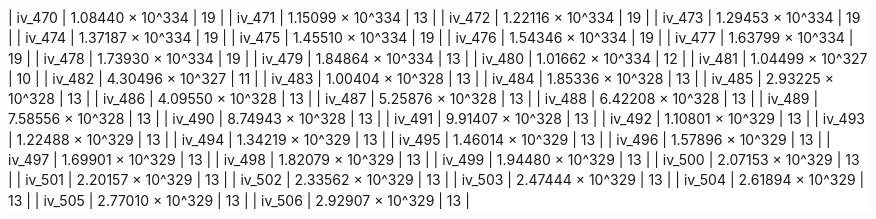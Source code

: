 | iv_470 | 1.08440 × 10^334 | 19 |
| iv_471 | 1.15099 × 10^334 | 13 |
| iv_472 | 1.22116 × 10^334 | 19 |
| iv_473 | 1.29453 × 10^334 | 19 |
| iv_474 | 1.37187 × 10^334 | 19 |
| iv_475 | 1.45510 × 10^334 | 19 |
| iv_476 | 1.54346 × 10^334 | 19 |
| iv_477 | 1.63799 × 10^334 | 19 |
| iv_478 | 1.73930 × 10^334 | 19 |
| iv_479 | 1.84864 × 10^334 | 13 |
| iv_480 | 1.01662 × 10^334 | 12 |
| iv_481 | 1.04499 × 10^327 | 10 |
| iv_482 | 4.30496 × 10^327 | 11 |
| iv_483 | 1.00404 × 10^328 | 13 |
| iv_484 | 1.85336 × 10^328 | 13 |
| iv_485 | 2.93225 × 10^328 | 13 |
| iv_486 | 4.09550 × 10^328 | 13 |
| iv_487 | 5.25876 × 10^328 | 13 |
| iv_488 | 6.42208 × 10^328 | 13 |
| iv_489 | 7.58556 × 10^328 | 13 |
| iv_490 | 8.74943 × 10^328 | 13 |
| iv_491 | 9.91407 × 10^328 | 13 |
| iv_492 | 1.10801 × 10^329 | 13 |
| iv_493 | 1.22488 × 10^329 | 13 |
| iv_494 | 1.34219 × 10^329 | 13 |
| iv_495 | 1.46014 × 10^329 | 13 |
| iv_496 | 1.57896 × 10^329 | 13 |
| iv_497 | 1.69901 × 10^329 | 13 |
| iv_498 | 1.82079 × 10^329 | 13 |
| iv_499 | 1.94480 × 10^329 | 13 |
| iv_500 | 2.07153 × 10^329 | 13 |
| iv_501 | 2.20157 × 10^329 | 13 |
| iv_502 | 2.33562 × 10^329 | 13 |
| iv_503 | 2.47444 × 10^329 | 13 |
| iv_504 | 2.61894 × 10^329 | 13 |
| iv_505 | 2.77010 × 10^329 | 13 |
| iv_506 | 2.92907 × 10^329 | 13 |